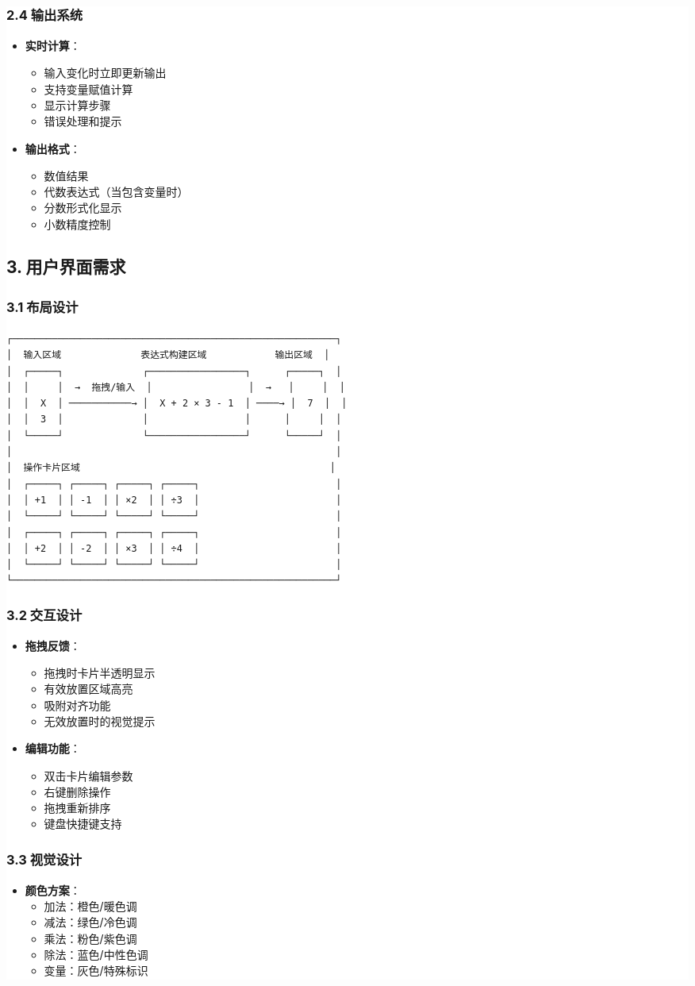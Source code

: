 ### 2.4 输出系统
- **实时计算**：
  - 输入变化时立即更新输出
  - 支持变量赋值计算
  - 显示计算步骤
  - 错误处理和提示

- **输出格式**：
  - 数值结果
  - 代数表达式（当包含变量时）
  - 分数形式化显示
  - 小数精度控制

## 3. 用户界面需求

### 3.1 布局设计
```
┌─────────────────────────────────────────────────────────┐
│  输入区域              表达式构建区域            输出区域  │
│  ┌─────┐              ┌─────────────────┐      ┌─────┐  │
│  │     │  →  拖拽/输入  │                 │  →   │     │  │
│  │  X  │ ───────────→ │  X + 2 × 3 - 1  │ ────→ │  7  │  │
│  │  3  │              │                 │      │     │  │
│  └─────┘              └─────────────────┘      └─────┘  │
│                                                         │
│  操作卡片区域                                            │
│  ┌─────┐ ┌─────┐ ┌─────┐ ┌─────┐                        │
│  │ +1  │ │ -1  │ │ ×2  │ │ ÷3  │                        │
│  └─────┘ └─────┘ └─────┘ └─────┘                        │
│  ┌─────┐ ┌─────┐ ┌─────┐ ┌─────┐                        │
│  │ +2  │ │ -2  │ │ ×3  │ │ ÷4  │                        │
│  └─────┘ └─────┘ └─────┘ └─────┘                        │
└─────────────────────────────────────────────────────────┘
```

### 3.2 交互设计
- **拖拽反馈**：
  - 拖拽时卡片半透明显示
  - 有效放置区域高亮
  - 吸附对齐功能
  - 无效放置时的视觉提示

- **编辑功能**：
  - 双击卡片编辑参数
  - 右键删除操作
  - 拖拽重新排序
  - 键盘快捷键支持

### 3.3 视觉设计
- **颜色方案**：
  - 加法：橙色/暖色调
  - 减法：绿色/冷色调
  - 乘法：粉色/紫色调
  - 除法：蓝色/中性色调
  - 变量：灰色/特殊标识
